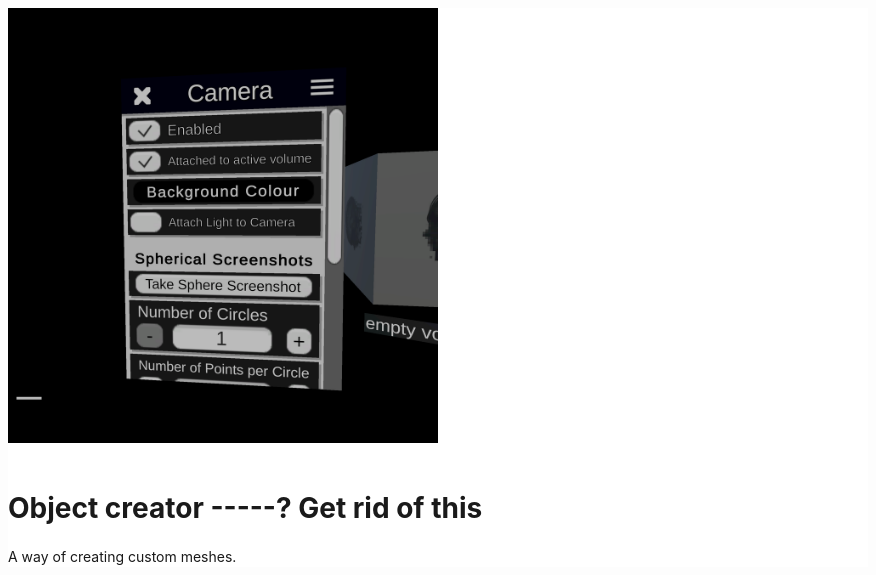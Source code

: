 <img src="Menu_Camera.png" width="50%" height="auto">

# Object creator -----? Get rid of this
A way of creating custom meshes.